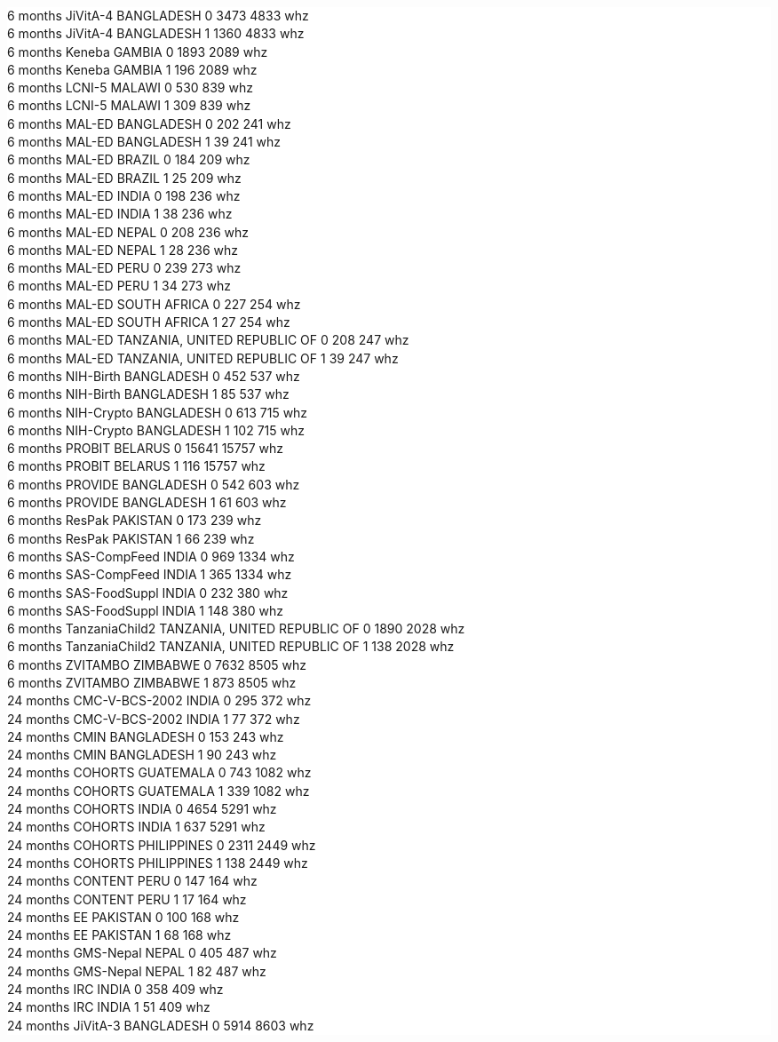 6 months    JiVitA-4         BANGLADESH                     0            3473    4833  whz              
6 months    JiVitA-4         BANGLADESH                     1            1360    4833  whz              
6 months    Keneba           GAMBIA                         0            1893    2089  whz              
6 months    Keneba           GAMBIA                         1             196    2089  whz              
6 months    LCNI-5           MALAWI                         0             530     839  whz              
6 months    LCNI-5           MALAWI                         1             309     839  whz              
6 months    MAL-ED           BANGLADESH                     0             202     241  whz              
6 months    MAL-ED           BANGLADESH                     1              39     241  whz              
6 months    MAL-ED           BRAZIL                         0             184     209  whz              
6 months    MAL-ED           BRAZIL                         1              25     209  whz              
6 months    MAL-ED           INDIA                          0             198     236  whz              
6 months    MAL-ED           INDIA                          1              38     236  whz              
6 months    MAL-ED           NEPAL                          0             208     236  whz              
6 months    MAL-ED           NEPAL                          1              28     236  whz              
6 months    MAL-ED           PERU                           0             239     273  whz              
6 months    MAL-ED           PERU                           1              34     273  whz              
6 months    MAL-ED           SOUTH AFRICA                   0             227     254  whz              
6 months    MAL-ED           SOUTH AFRICA                   1              27     254  whz              
6 months    MAL-ED           TANZANIA, UNITED REPUBLIC OF   0             208     247  whz              
6 months    MAL-ED           TANZANIA, UNITED REPUBLIC OF   1              39     247  whz              
6 months    NIH-Birth        BANGLADESH                     0             452     537  whz              
6 months    NIH-Birth        BANGLADESH                     1              85     537  whz              
6 months    NIH-Crypto       BANGLADESH                     0             613     715  whz              
6 months    NIH-Crypto       BANGLADESH                     1             102     715  whz              
6 months    PROBIT           BELARUS                        0           15641   15757  whz              
6 months    PROBIT           BELARUS                        1             116   15757  whz              
6 months    PROVIDE          BANGLADESH                     0             542     603  whz              
6 months    PROVIDE          BANGLADESH                     1              61     603  whz              
6 months    ResPak           PAKISTAN                       0             173     239  whz              
6 months    ResPak           PAKISTAN                       1              66     239  whz              
6 months    SAS-CompFeed     INDIA                          0             969    1334  whz              
6 months    SAS-CompFeed     INDIA                          1             365    1334  whz              
6 months    SAS-FoodSuppl    INDIA                          0             232     380  whz              
6 months    SAS-FoodSuppl    INDIA                          1             148     380  whz              
6 months    TanzaniaChild2   TANZANIA, UNITED REPUBLIC OF   0            1890    2028  whz              
6 months    TanzaniaChild2   TANZANIA, UNITED REPUBLIC OF   1             138    2028  whz              
6 months    ZVITAMBO         ZIMBABWE                       0            7632    8505  whz              
6 months    ZVITAMBO         ZIMBABWE                       1             873    8505  whz              
24 months   CMC-V-BCS-2002   INDIA                          0             295     372  whz              
24 months   CMC-V-BCS-2002   INDIA                          1              77     372  whz              
24 months   CMIN             BANGLADESH                     0             153     243  whz              
24 months   CMIN             BANGLADESH                     1              90     243  whz              
24 months   COHORTS          GUATEMALA                      0             743    1082  whz              
24 months   COHORTS          GUATEMALA                      1             339    1082  whz              
24 months   COHORTS          INDIA                          0            4654    5291  whz              
24 months   COHORTS          INDIA                          1             637    5291  whz              
24 months   COHORTS          PHILIPPINES                    0            2311    2449  whz              
24 months   COHORTS          PHILIPPINES                    1             138    2449  whz              
24 months   CONTENT          PERU                           0             147     164  whz              
24 months   CONTENT          PERU                           1              17     164  whz              
24 months   EE               PAKISTAN                       0             100     168  whz              
24 months   EE               PAKISTAN                       1              68     168  whz              
24 months   GMS-Nepal        NEPAL                          0             405     487  whz              
24 months   GMS-Nepal        NEPAL                          1              82     487  whz              
24 months   IRC              INDIA                          0             358     409  whz              
24 months   IRC              INDIA                          1              51     409  whz              
24 months   JiVitA-3         BANGLADESH                     0            5914    8603  whz              
